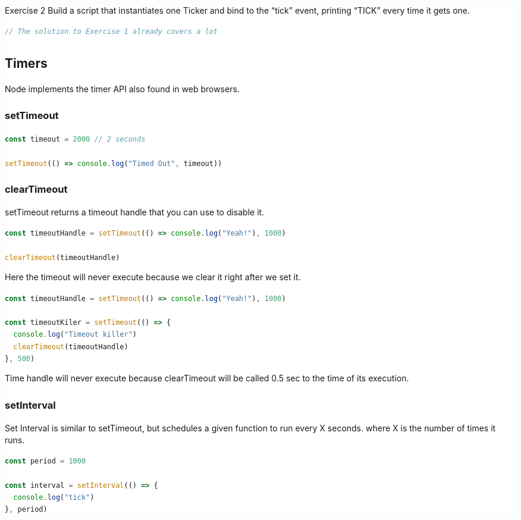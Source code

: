 Exercise 2
Build a script that instantiates one Ticker and bind to the “tick” event, printing “TICK” every time it gets one.

```js
// The solution to Exercise 1 already covers a lot
```

## Timers

Node implements the timer API also found in web browsers.

### setTimeout

```js
const timeout = 2000 // 2 seconds

setTimeout(() => console.log("Timed Out", timeout))
```

### clearTimeout

setTimeout returns a timeout handle that you can use to disable it.

```js
const timeoutHandle = setTimeout(() => console.log("Yeah!"), 1000)

clearTimeout(timeoutHandle)
```

Here the timeout will never execute because we clear it right after we set it.

```js
const timeoutHandle = setTimeout(() => console.log("Yeah!"), 1000)

const timeoutKiler = setTimeout(() => { 
  console.log("Timeout killer")
  clearTimeout(timeoutHandle)  
}, 500)
```

Time handle will never execute because clearTimeout will be called 0.5 sec to the time of its execution.

### setInterval

Set Interval is similar to setTimeout, but schedules a given function to run every X seconds. where X is the number of times it runs.

```js
const period = 1000

const interval = setInterval(() => {
  console.log("tick")
}, period)
```
